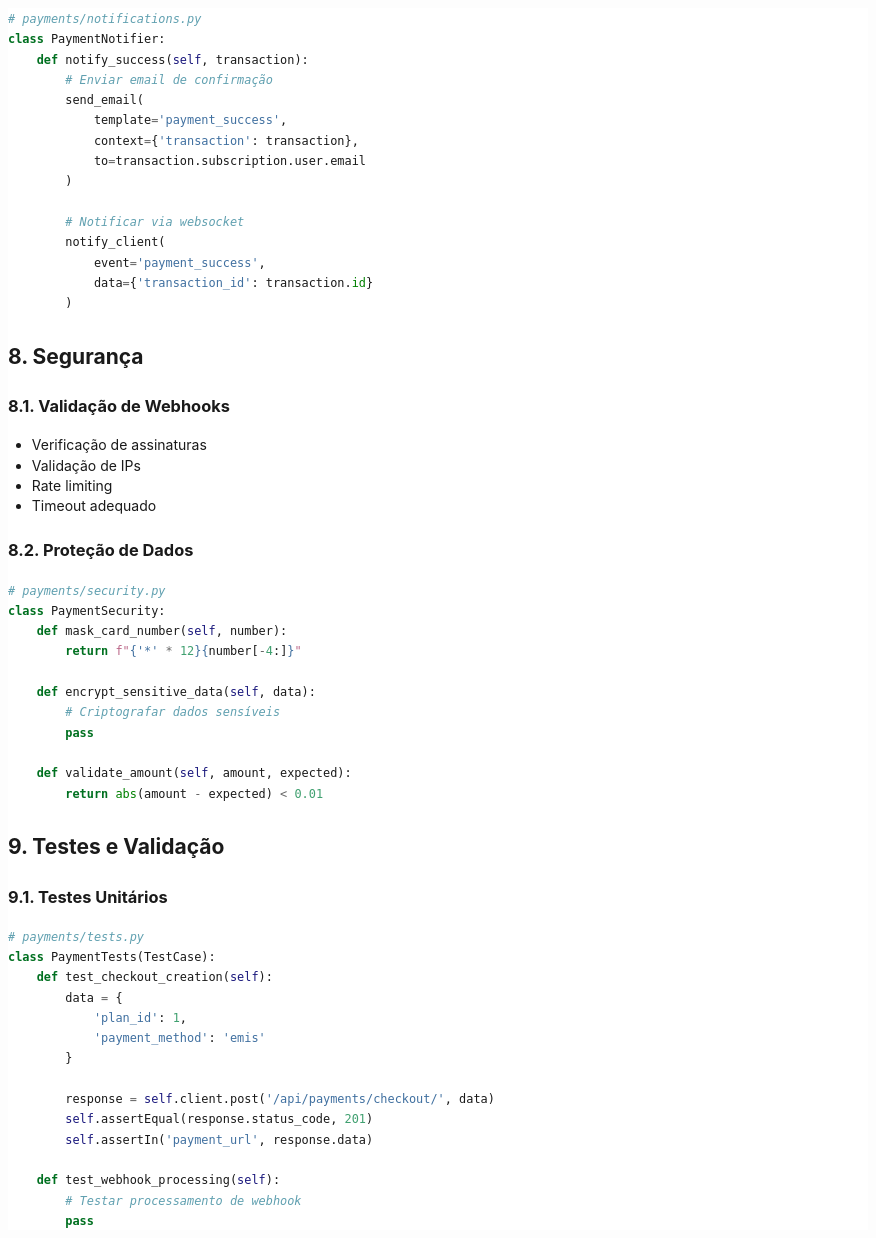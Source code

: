 ```python
# payments/notifications.py
class PaymentNotifier:
    def notify_success(self, transaction):
        # Enviar email de confirmação
        send_email(
            template='payment_success',
            context={'transaction': transaction},
            to=transaction.subscription.user.email
        )
        
        # Notificar via websocket
        notify_client(
            event='payment_success',
            data={'transaction_id': transaction.id}
        )
```

## 8. Segurança

### 8.1. Validação de Webhooks

- Verificação de assinaturas
- Validação de IPs
- Rate limiting
- Timeout adequado

### 8.2. Proteção de Dados

```python
# payments/security.py
class PaymentSecurity:
    def mask_card_number(self, number):
        return f"{'*' * 12}{number[-4:]}"
    
    def encrypt_sensitive_data(self, data):
        # Criptografar dados sensíveis
        pass
    
    def validate_amount(self, amount, expected):
        return abs(amount - expected) < 0.01
```

## 9. Testes e Validação

### 9.1. Testes Unitários

```python
# payments/tests.py
class PaymentTests(TestCase):
    def test_checkout_creation(self):
        data = {
            'plan_id': 1,
            'payment_method': 'emis'
        }
        
        response = self.client.post('/api/payments/checkout/', data)
        self.assertEqual(response.status_code, 201)
        self.assertIn('payment_url', response.data)
    
    def test_webhook_processing(self):
        # Testar processamento de webhook
        pass
```